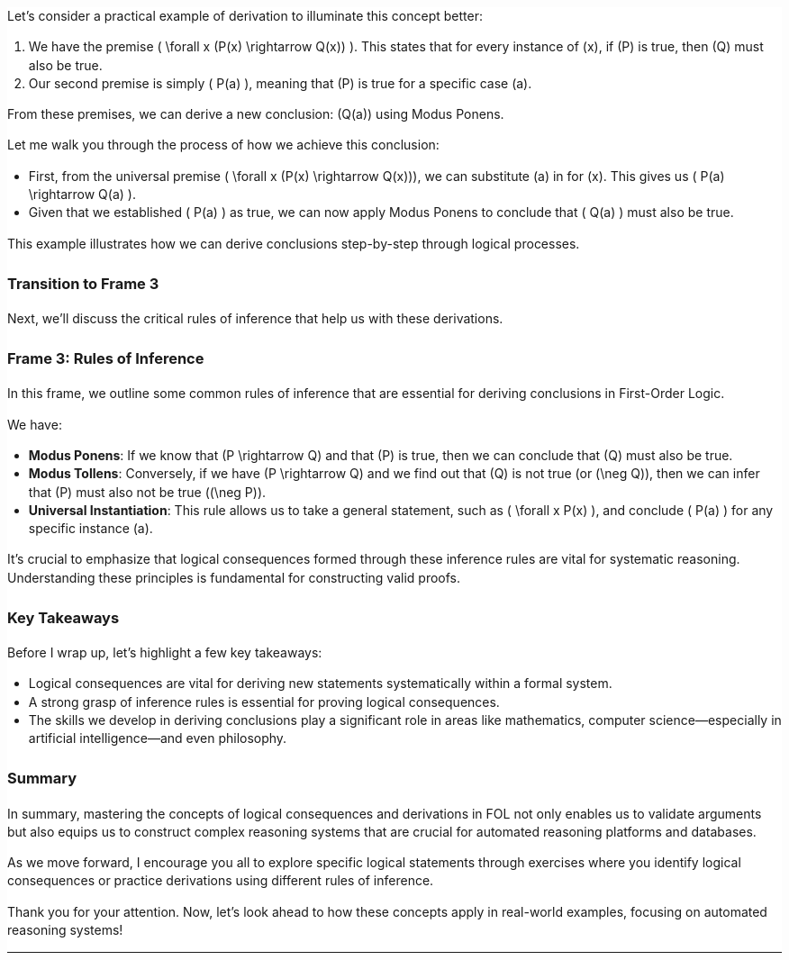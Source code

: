 Let’s consider a practical example of derivation to illuminate this concept better:

1. We have the premise \( \forall x (P(x) \rightarrow Q(x)) \). This states that for every instance of \(x\), if \(P\) is true, then \(Q\) must also be true.
2. Our second premise is simply \( P(a) \), meaning that \(P\) is true for a specific case \(a\).

From these premises, we can derive a new conclusion: \(Q(a)\) using Modus Ponens. 

Let me walk you through the process of how we achieve this conclusion:
- First, from the universal premise \( \forall x (P(x) \rightarrow Q(x))\), we can substitute \(a\) in for \(x\). This gives us \( P(a) \rightarrow Q(a) \).
- Given that we established \( P(a) \) as true, we can now apply Modus Ponens to conclude that \( Q(a) \) must also be true.

This example illustrates how we can derive conclusions step-by-step through logical processes. 

### Transition to Frame 3

Next, we’ll discuss the critical rules of inference that help us with these derivations.

### Frame 3: Rules of Inference

In this frame, we outline some common rules of inference that are essential for deriving conclusions in First-Order Logic. 

We have:
- **Modus Ponens**: If we know that \(P \rightarrow Q\) and that \(P\) is true, then we can conclude that \(Q\) must also be true.
- **Modus Tollens**: Conversely, if we have \(P \rightarrow Q\) and we find out that \(Q\) is not true (or \(\neg Q\)), then we can infer that \(P\) must also not be true (\(\neg P\)).
- **Universal Instantiation**: This rule allows us to take a general statement, such as \( \forall x P(x) \), and conclude \( P(a) \) for any specific instance \(a\).

It’s crucial to emphasize that logical consequences formed through these inference rules are vital for systematic reasoning. Understanding these principles is fundamental for constructing valid proofs. 

### Key Takeaways

Before I wrap up, let’s highlight a few key takeaways:
- Logical consequences are vital for deriving new statements systematically within a formal system.
- A strong grasp of inference rules is essential for proving logical consequences.
- The skills we develop in deriving conclusions play a significant role in areas like mathematics, computer science—especially in artificial intelligence—and even philosophy. 

### Summary

In summary, mastering the concepts of logical consequences and derivations in FOL not only enables us to validate arguments but also equips us to construct complex reasoning systems that are crucial for automated reasoning platforms and databases.

As we move forward, I encourage you all to explore specific logical statements through exercises where you identify logical consequences or practice derivations using different rules of inference. 

Thank you for your attention. Now, let’s look ahead to how these concepts apply in real-world examples, focusing on automated reasoning systems!

---